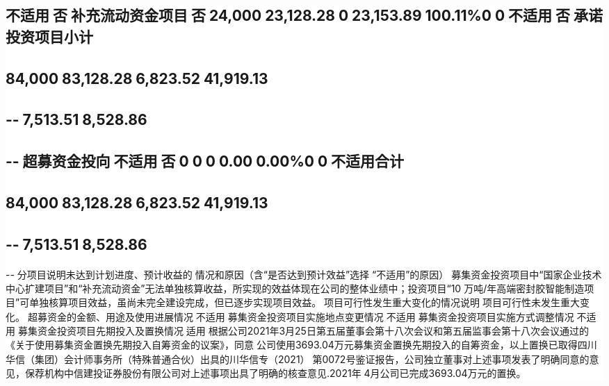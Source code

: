 不适用
否
补充流动资金项目
否
24,000
23,128.28
0
23,153.89
100.11%0
0
不适用
否
承诺投资项目小计
--
84,000
83,128.28
6,823.52
41,919.13
--
--
7,513.51
8,528.86
--
--
超募资金投向
不适用
否
0
0
0
0.00
0.00%0
0
不适用合计
--
84,000
83,128.28
6,823.52
41,919.13
--
--
7,513.51
8,528.86
--
--
分项目说明未达到计划进度、预计收益的
情况和原因（含“是否达到预计效益”选择
“不适用”的原因）
募集资金投资项目中“国家企业技术中心扩建项目”和“补充流动资金”无法单独核算收益，所实现的效益体现在公司的整体业绩中；投资项目“10
万吨/年高端密封胶智能制造项目”可单独核算项目效益，虽尚未完全建设完成，但已逐步实现项目效益。
项目可行性发生重大变化的情况说明
项目可行性未发生重大变化。
超募资金的金额、用途及使用进展情况
不适用
募集资金投资项目实施地点变更情况
不适用
募集资金投资项目实施方式调整情况
不适用
募集资金投资项目先期投入及置换情况
适用
根据公司2021年3月25日第五届董事会第十八次会议和第五届监事会第十八次会议通过的《关于使用募集资金置换先期投入自筹资金的议案》，同意
公司使用3693.04万元募集资金置换先期投入的自筹资金，以上置换已取得四川华信（集团）会计师事务所（特殊普通合伙）出具的川华信专（2021）
第0072号鉴证报告，公司独立董事对上述事项发表了明确同意的意见，保荐机构中信建投证券股份有限公司对上述事项出具了明确的核查意见.2021年
4月公司已完成3693.04万元的置换。